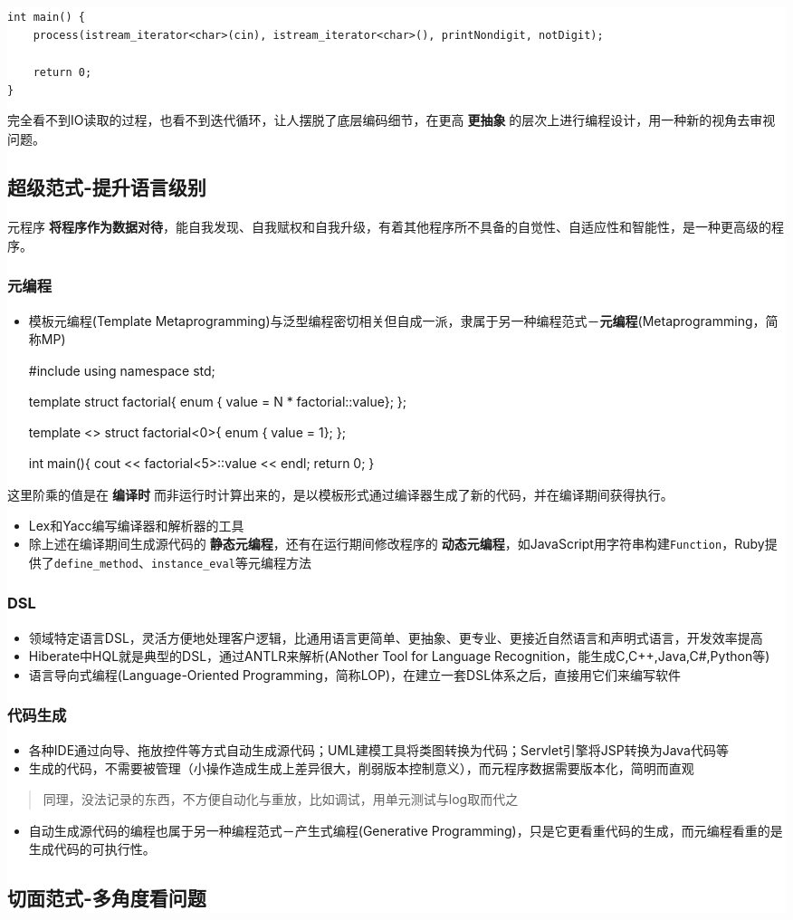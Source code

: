     int main() {
        process(istream_iterator<char>(cin), istream_iterator<char>(), printNondigit, notDigit);

        return 0;
    }

完全看不到IO读取的过程，也看不到迭代循环，让人摆脱了底层编码细节，在更高 __更抽象__ 的层次上进行编程设计，用一种新的视角去审视问题。

## 超级范式-提升语言级别
元程序 __将程序作为数据对待__，能自我发现、自我赋权和自我升级，有着其他程序所不具备的自觉性、自适应性和智能性，是一种更高级的程序。

### 元编程
- 模板元编程(Template Metaprogramming)与泛型编程密切相关但自成一派，隶属于另一种编程范式－__元编程__(Metaprogramming，简称MP)



    #include <iostream>
    using namespace std;

    template <int N>
    struct factorial{
        enum { value = N * factorial<N-1>::value};
    };

    template <>
    struct factorial<0>{
        enum { value = 1};
    };

    int main(){
        cout << factorial<5>::value << endl;
        return 0;
    }

这里阶乘的值是在 __编译时__ 而非运行时计算出来的，是以模板形式通过编译器生成了新的代码，并在编译期间获得执行。

- Lex和Yacc编写编译器和解析器的工具
- 除上述在编译期间生成源代码的 __静态元编程__，还有在运行期间修改程序的 __动态元编程__，如JavaScript用字符串构建`Function`，Ruby提供了`define_method`、`instance_eval`等元编程方法


### DSL

- 领域特定语言DSL，灵活方便地处理客户逻辑，比通用语言更简单、更抽象、更专业、更接近自然语言和声明式语言，开发效率提高
- Hiberate中HQL就是典型的DSL，通过ANTLR来解析(ANother Tool for Language Recognition，能生成C,C++,Java,C#,Python等)
- 语言导向式编程(Language-Oriented Programming，简称LOP)，在建立一套DSL体系之后，直接用它们来编写软件

### 代码生成
- 各种IDE通过向导、拖放控件等方式自动生成源代码；UML建模工具将类图转换为代码；Servlet引擎将JSP转换为Java代码等
- 生成的代码，不需要被管理（小操作造成生成上差异很大，削弱版本控制意义），而元程序数据需要版本化，简明而直观
> 同理，没法记录的东西，不方便自动化与重放，比如调试，用单元测试与log取而代之
- 自动生成源代码的编程也属于另一种编程范式－产生式编程(Generative Programming)，只是它更看重代码的生成，而元编程看重的是生成代码的可执行性。

## 切面范式-多角度看问题
